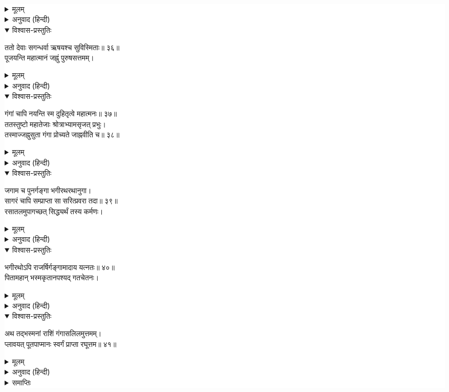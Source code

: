 <details><summary>मूलम्</summary></details>

<details><summary>अनुवाद (हिन्दी)</summary></details>

<details open><summary>विश्वास-प्रस्तुतिः</summary>

ततो देवाः सगन्धर्वा ऋषयश्च सुविस्मिताः॥ ३६॥  
पूजयन्ति महात्मानं जह्नुं पुरुषसत्तमम्।
</details>

<details><summary>मूलम्</summary></details>

<details><summary>अनुवाद (हिन्दी)</summary></details>

<details open><summary>विश्वास-प्रस्तुतिः</summary>

गंगां चापि नयन्ति स्म दुहितृत्वे महात्मनः॥ ३७॥  
ततस्तुष्टो महातेजाः श्रोत्राभ्यामसृजत् प्रभुः।  
तस्माज्जह्नुसुता गंगा प्रोच्यते जाह्नवीति च॥ ३८॥
</details>

<details><summary>मूलम्</summary></details>

<details><summary>अनुवाद (हिन्दी)</summary></details>

<details open><summary>विश्वास-प्रस्तुतिः</summary>

जगाम च पुनर्गङ्गा भगीरथरथानुगा।  
सागरं चापि सम्प्राप्ता सा सरित्प्रवरा तदा॥ ३९॥  
रसातलमुपागच्छत् सिद्ध्यर्थं तस्य कर्मणः।
</details>

<details><summary>मूलम्</summary></details>

<details><summary>अनुवाद (हिन्दी)</summary></details>

<details open><summary>विश्वास-प्रस्तुतिः</summary>

भगीरथोऽपि राजर्षिर्गङ्गामादाय यत्नतः॥ ४०॥  
पितामहान् भस्मकृतानपश्यद् गतचेतनः।
</details>

<details><summary>मूलम्</summary></details>

<details><summary>अनुवाद (हिन्दी)</summary></details>

<details open><summary>विश्वास-प्रस्तुतिः</summary>

अथ तद्भस्मनां राशिं गंगासलिलमुत्तमम्।  
प्लावयत् पूतपाप्मानः स्वर्गं प्राप्ता रघूत्तम॥ ४१॥
</details>

<details><summary>मूलम्</summary></details>

<details><summary>अनुवाद (हिन्दी)</summary></details>

<details><summary>समाप्तिः</summary></details>
